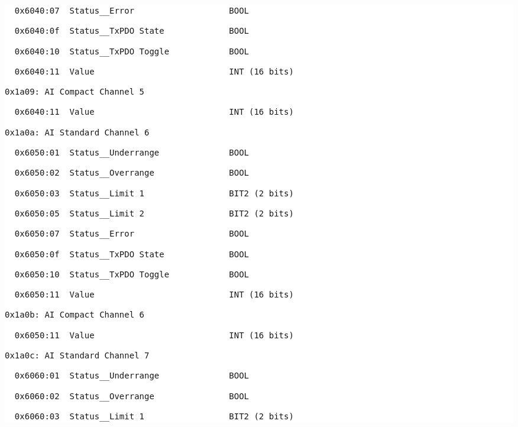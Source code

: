 <tr class="txpdo">
<td ><pre>  0x6040:07  Status__Error                   BOOL</pre></td>
</tr>
<tr class="txpdo">
<td ><pre>  0x6040:0f  Status__TxPDO State             BOOL</pre></td>
</tr>
<tr class="txpdo">
<td ><pre>  0x6040:10  Status__TxPDO Toggle            BOOL</pre></td>
</tr>
<tr class="txpdo">
<td ><pre>  0x6040:11  Value                           INT (16 bits)</pre></td>
</tr>
<tr class="txpdo pdosection">
<td ><pre>0x1a09: AI Compact Channel 5</pre></td>
</tr>
<tr class="txpdo">
<td ><pre>  0x6040:11  Value                           INT (16 bits)</pre></td>
</tr>
<tr class="txpdo pdosection">
<td ><pre>0x1a0a: AI Standard Channel 6</pre></td>
</tr>
<tr class="txpdo">
<td ><pre>  0x6050:01  Status__Underrange              BOOL</pre></td>
</tr>
<tr class="txpdo">
<td ><pre>  0x6050:02  Status__Overrange               BOOL</pre></td>
</tr>
<tr class="txpdo">
<td ><pre>  0x6050:03  Status__Limit 1                 BIT2 (2 bits)</pre></td>
</tr>
<tr class="txpdo">
<td ><pre>  0x6050:05  Status__Limit 2                 BIT2 (2 bits)</pre></td>
</tr>
<tr class="txpdo">
<td ><pre>  0x6050:07  Status__Error                   BOOL</pre></td>
</tr>
<tr class="txpdo">
<td ><pre>  0x6050:0f  Status__TxPDO State             BOOL</pre></td>
</tr>
<tr class="txpdo">
<td ><pre>  0x6050:10  Status__TxPDO Toggle            BOOL</pre></td>
</tr>
<tr class="txpdo">
<td ><pre>  0x6050:11  Value                           INT (16 bits)</pre></td>
</tr>
<tr class="txpdo pdosection">
<td ><pre>0x1a0b: AI Compact Channel 6</pre></td>
</tr>
<tr class="txpdo">
<td ><pre>  0x6050:11  Value                           INT (16 bits)</pre></td>
</tr>
<tr class="txpdo pdosection">
<td ><pre>0x1a0c: AI Standard Channel 7</pre></td>
</tr>
<tr class="txpdo">
<td ><pre>  0x6060:01  Status__Underrange              BOOL</pre></td>
</tr>
<tr class="txpdo">
<td ><pre>  0x6060:02  Status__Overrange               BOOL</pre></td>
</tr>
<tr class="txpdo">
<td ><pre>  0x6060:03  Status__Limit 1                 BIT2 (2 bits)</pre></td>
</tr>
<tr class="txpdo">